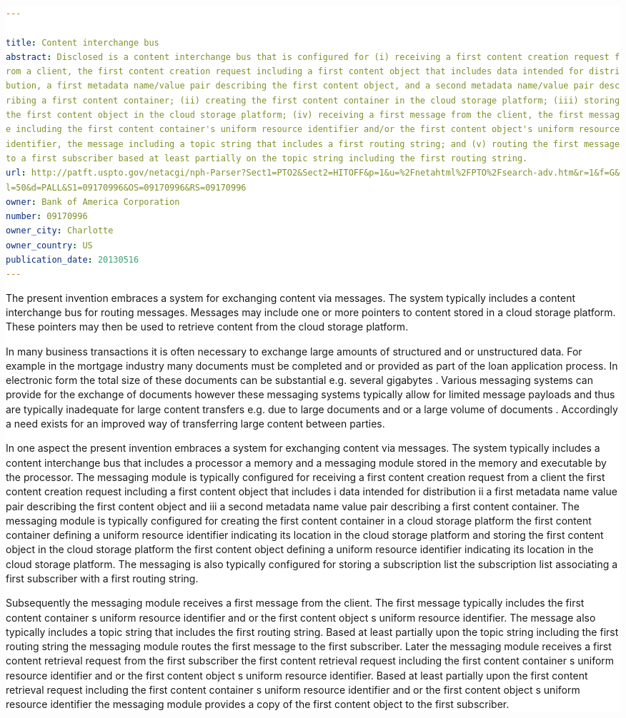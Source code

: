 ```yaml
---

title: Content interchange bus
abstract: Disclosed is a content interchange bus that is configured for (i) receiving a first content creation request from a client, the first content creation request including a first content object that includes data intended for distribution, a first metadata name/value pair describing the first content object, and a second metadata name/value pair describing a first content container; (ii) creating the first content container in the cloud storage platform; (iii) storing the first content object in the cloud storage platform; (iv) receiving a first message from the client, the first message including the first content container's uniform resource identifier and/or the first content object's uniform resource identifier, the message including a topic string that includes a first routing string; and (v) routing the first message to a first subscriber based at least partially on the topic string including the first routing string.
url: http://patft.uspto.gov/netacgi/nph-Parser?Sect1=PTO2&Sect2=HITOFF&p=1&u=%2Fnetahtml%2FPTO%2Fsearch-adv.htm&r=1&f=G&l=50&d=PALL&S1=09170996&OS=09170996&RS=09170996
owner: Bank of America Corporation
number: 09170996
owner_city: Charlotte
owner_country: US
publication_date: 20130516
---
```

The present invention embraces a system for exchanging content via messages. The system typically includes a content interchange bus for routing messages. Messages may include one or more pointers to content stored in a cloud storage platform. These pointers may then be used to retrieve content from the cloud storage platform.

In many business transactions it is often necessary to exchange large amounts of structured and or unstructured data. For example in the mortgage industry many documents must be completed and or provided as part of the loan application process. In electronic form the total size of these documents can be substantial e.g. several gigabytes . Various messaging systems can provide for the exchange of documents however these messaging systems typically allow for limited message payloads and thus are typically inadequate for large content transfers e.g. due to large documents and or a large volume of documents . Accordingly a need exists for an improved way of transferring large content between parties.

In one aspect the present invention embraces a system for exchanging content via messages. The system typically includes a content interchange bus that includes a processor a memory and a messaging module stored in the memory and executable by the processor. The messaging module is typically configured for receiving a first content creation request from a client the first content creation request including a first content object that includes i data intended for distribution ii a first metadata name value pair describing the first content object and iii a second metadata name value pair describing a first content container. The messaging module is typically configured for creating the first content container in a cloud storage platform the first content container defining a uniform resource identifier indicating its location in the cloud storage platform and storing the first content object in the cloud storage platform the first content object defining a uniform resource identifier indicating its location in the cloud storage platform. The messaging is also typically configured for storing a subscription list the subscription list associating a first subscriber with a first routing string.

Subsequently the messaging module receives a first message from the client. The first message typically includes the first content container s uniform resource identifier and or the first content object s uniform resource identifier. The message also typically includes a topic string that includes the first routing string. Based at least partially upon the topic string including the first routing string the messaging module routes the first message to the first subscriber. Later the messaging module receives a first content retrieval request from the first subscriber the first content retrieval request including the first content container s uniform resource identifier and or the first content object s uniform resource identifier. Based at least partially upon the first content retrieval request including the first content container s uniform resource identifier and or the first content object s uniform resource identifier the messaging module provides a copy of the first content object to the first subscriber.
